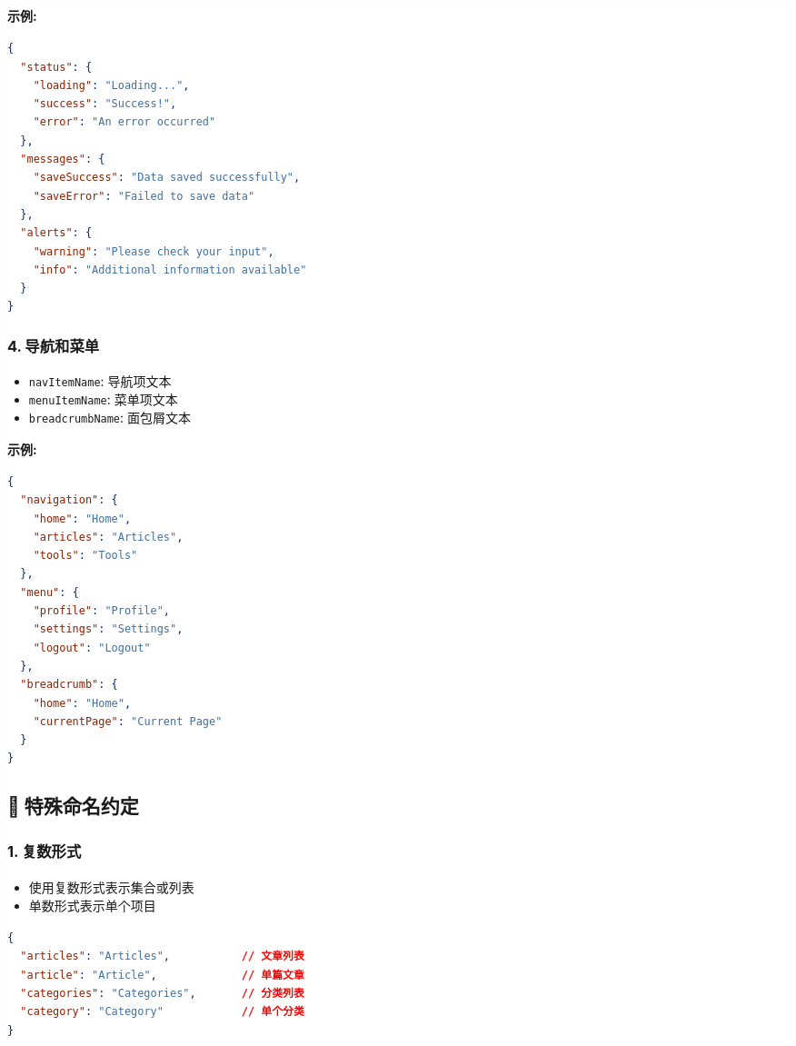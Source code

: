 **示例:**
```json
{
  "status": {
    "loading": "Loading...",
    "success": "Success!",
    "error": "An error occurred"
  },
  "messages": {
    "saveSuccess": "Data saved successfully",
    "saveError": "Failed to save data"
  },
  "alerts": {
    "warning": "Please check your input",
    "info": "Additional information available"
  }
}
```

### 4. 导航和菜单
- `navItemName`: 导航项文本
- `menuItemName`: 菜单项文本
- `breadcrumbName`: 面包屑文本

**示例:**
```json
{
  "navigation": {
    "home": "Home",
    "articles": "Articles",
    "tools": "Tools"
  },
  "menu": {
    "profile": "Profile",
    "settings": "Settings",
    "logout": "Logout"
  },
  "breadcrumb": {
    "home": "Home",
    "currentPage": "Current Page"
  }
}
```

## 📝 特殊命名约定

### 1. 复数形式
- 使用复数形式表示集合或列表
- 单数形式表示单个项目

```json
{
  "articles": "Articles",           // 文章列表
  "article": "Article",             // 单篇文章
  "categories": "Categories",       // 分类列表
  "category": "Category"            // 单个分类
}
```
